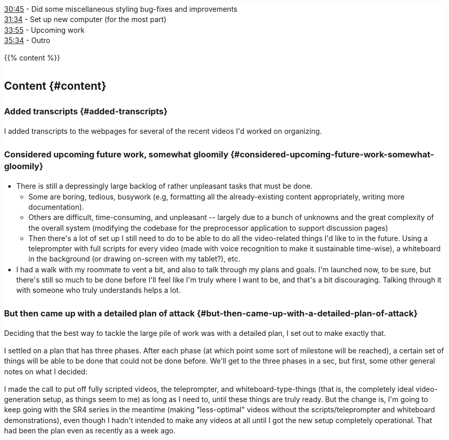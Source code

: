 [30:45](https://www.youtube.com/watch?v=XFEHTiaqGU0&t=1845s) - Did some miscellaneous styling bug-fixes and improvements  
[31:34](https://www.youtube.com/watch?v=XFEHTiaqGU0&t=1894s) - Set up new computer (for the most part)  
[33:55](https://www.youtube.com/watch?v=XFEHTiaqGU0&t=2035s) - Upcoming work  
[35:34](https://www.youtube.com/watch?v=XFEHTiaqGU0&t=2134s) - Outro  

{{% content %}}

## Content {#content}



### Added transcripts {#added-transcripts}

I added transcripts to the webpages for several of the recent videos I'd worked on organizing.



### Considered upcoming future work, somewhat gloomily {#considered-upcoming-future-work-somewhat-gloomily}

- There is still a depressingly large backlog of rather unpleasant tasks that must be done.
  - Some are boring, tedious, busywork (e.g, formatting all the already-existing content appropriately, writing more documentation).
  - Others are difficult, time-consuming, and unpleasant -- largely due to a bunch of unknowns and the great complexity of the overall system (modifying the codebase for the preprocessor application to support discussion pages)
  - Then there's a lot of set up I still need to do to be able to do all the video-related things I'd like to in the future. Using a teleprompter with full scripts for every video (made with voice recognition to make it sustainable time-wise), a whiteboard in the background (or drawing on-screen with my tablet?), etc.
- I had a walk with my roommate to vent a bit, and also to talk through my plans and goals. I'm launched now, to be sure, but there's still so much to be done before I'll feel like I'm truly where I want to be, and that's a bit discouraging. Talking through it with someone who truly understands helps a lot.



### But then came up with a detailed plan of attack {#but-then-came-up-with-a-detailed-plan-of-attack}

Deciding that the best way to tackle the large pile of work was with a detailed plan, I set out to make exactly that.

I settled on a plan that has three phases. After each phase (at which point some sort of milestone will be reached), a certain set of things will be able to be done that could not be done before. We'll get to the three phases in a sec, but first, some other general notes on what I decided:

I made the call to put off fully scripted videos, the teleprompter, and whiteboard-type-things (that is, the completely ideal video-generation setup, as things seem to me) as long as I need to, until these things are truly ready. But the change is, I'm going to keep going with the SR4 series in the meantime (making "less-optimal" videos without the scripts/teleprompter and whiteboard demonstrations), even though I hadn't intended to make any videos at all until I got the new setup completely operational. That had been the plan even as recently as a week ago.
